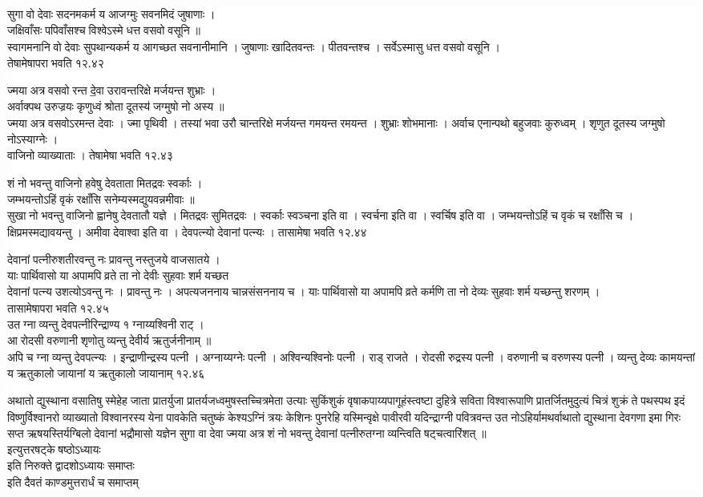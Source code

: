 सुगा वो देवाः सदनमकर्म य आजग्मुः सवनमिदं जुषाणाः ।  
जक्षिवाँसः पपिवाँसश्च विश्वेऽस्मे धत्त वसवो वसूनि ॥  
स्वागमनानि वो देवाः सुपथान्यकर्म य आगच्छत सवनानीमानि । जुषाणाः खादितवन्तः । पीतवन्तश्च । सर्वेऽस्मासु धत्त वसवो वसूनि ।  
तेषामेषापरा भवति १२.४२  

ज्मया अत्र वसवो रन्त दे॒वा उरावन्तरिक्षे मर्जयन्त शुभ्राः ।  
अर्वाक्पथ उरुज्रयः कृणुध्वं श्रोता दूतस्य॑ जग्मुषो नो अस्य ॥  
ज्मया अत्र वसवोऽरमन्त देवाः । ज्मा पृथिवी । तस्यां भवा उरौ चान्तरिक्षे मर्जयन्त गमयन्त रमयन्त । शुभ्राः शोभमानाः । अर्वाच एनान्पथो बहुजवाः कुरुध्वम् । शृणुत दूतस्य जग्मुषो नोऽस्याग्नेः ।  
वाजिनो व्याख्याताः । तेषामेषा भवति १२.४३  

शं नो भवन्तु वाजिनो हवेषु देवताता मितद्रवः स्वर्काः ।  
जम्भयन्तोऽहिं वृकं रक्षाँसि सनेम्यस्मद्युयवन्नमीवाः ॥  
सुखा नो भवन्तु वाजिनो ह्वानेषु देवतातौ यज्ञे । मितद्रवः सुमितद्रवः । स्वर्काः स्वञ्चना इति वा । स्वर्चना इति वा । स्वर्चिष इति वा । जम्भयन्तोऽहिं च वृकं च रक्षाँसि च । क्षिप्रमस्मद्यावयन्तु । अमीवा देवाश्वा इति वा । देवपत्न्यो देवानां पत्न्यः । तासामेषा भवति १२.४४  

देवानां पत्नीरुशतीरवन्तु नः प्रावन्तु नस्तुजये वाजसातये ।  
याः पार्थिवासो या अपामपि व्रते ता नो देवीः सुहवाः शर्म यच्छत  
देवानां पत्न्य उशत्योऽवन्तु नः । प्रावन्तु नः । अपत्यजननाय चान्नसंसननाय च । याः पार्थिवासो या अपामपि व्रते कर्मणि ता नो देव्यः सुहवाः शर्म यच्छन्तु शरणम् ।  
तासामेषापरा भवति १२.४५  
उत ग्ना व्यन्तु देवपत्नीरिन्द्राण्य १ ग्नाय्यश्विनी राट् ।  
आ रोदसी वरुणानी शृणोतु व्यन्तु देवीर्य ऋतुर्जनीनाम् ॥  
अपि च ग्ना व्यन्तु देवपत्न्यः । इन्द्राणीन्द्रस्य पत्नी । अग्नाय्यग्नेः पत्नी । अश्विन्यश्विनोः पत्नी । राड् राजते । रोदसी रुद्रस्य पत्नी । वरुणानी च वरुणस्य पत्नी । व्यन्तु देव्यः कामयन्तां य ऋतुकालो जायानां य ऋतुकालो जायानाम् १२.४६  

अथातो द्युस्थाना वसातिषु स्मेहेह जाता प्रातर्युजा प्रातर्यजध्वमुषस्तच्चित्रमेता उत्याः सुकिंशुकं वृषाकपाय्यपागूहंस्त्वष्टा दुहित्रे सविता विश्वारूपाणि प्रातर्जितमुदुत्यं चित्रं शुक्रं ते पथस्पथ इदं विष्णुर्विश्वानरो व्याख्यातो विश्वानरस्य येना पावकेति चतुष्कं केश्यऽग्निं त्रयः केशिनः पुनरेहि यस्मिन्वृक्षे पावीरवी यदिन्द्राग्नी पवित्रवन्त उत नोऽहिर्यामथर्वाथातो द्युस्थाना देवगणा इमा गिरः सप्त ऋषयस्तिर्यग्बिलो देवानां भद्रौमासो यज्ञेन सुगा वा देवा ज्मया अत्र शं नो भवन्तु देवानां पत्नीरुतग्ना व्यन्त्विति षट्चत्वारिंशत् ॥  
इत्युत्तरषट्के षष्ठोऽध्यायः  
इति निरुक्ते द्वादशोऽध्यायः समाप्तः  
इति दैवतं काण्डमुत्तरार्धं च समाप्तम्  
